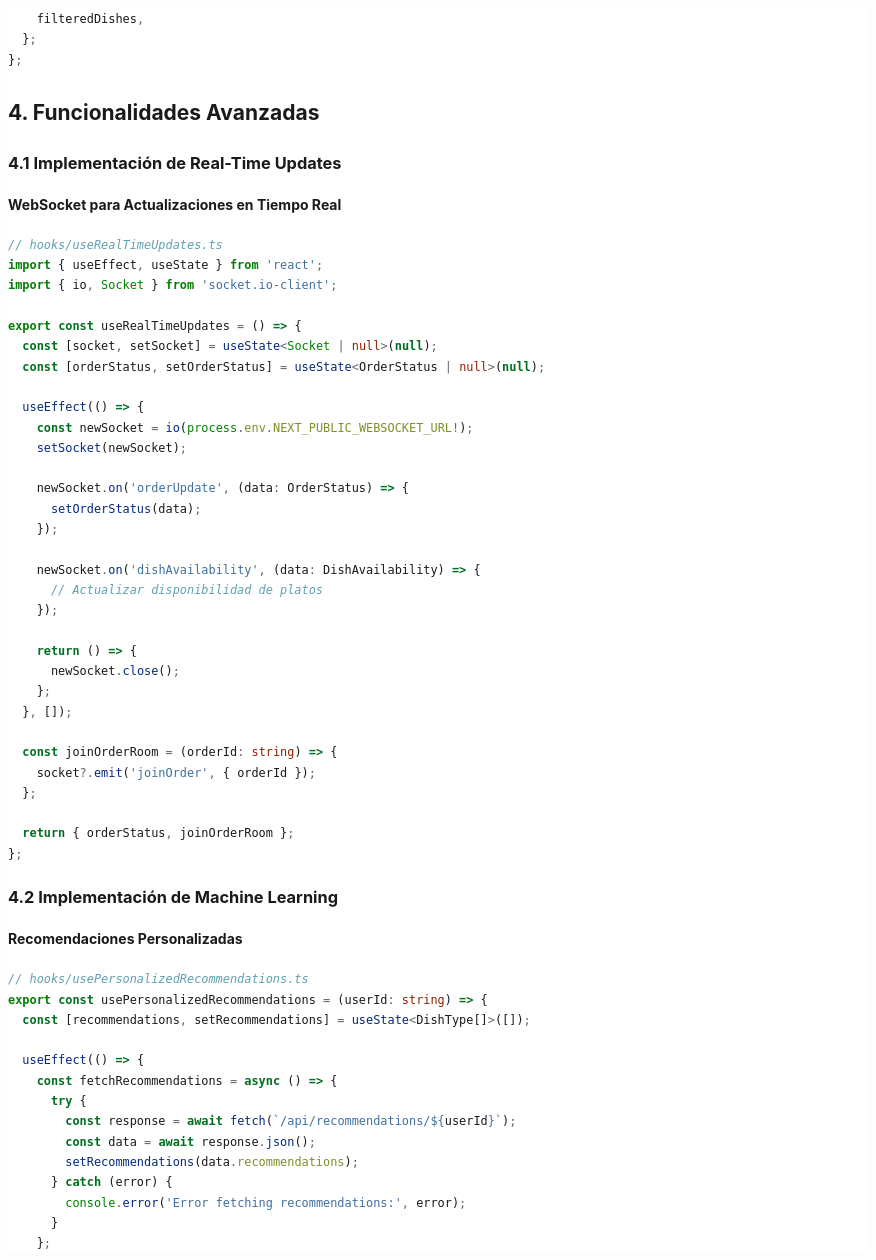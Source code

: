 ```typescript
    filteredDishes,
  };
};
```

## 4. Funcionalidades Avanzadas

### 4.1 Implementación de Real-Time Updates

#### WebSocket para Actualizaciones en Tiempo Real
```typescript
// hooks/useRealTimeUpdates.ts
import { useEffect, useState } from 'react';
import { io, Socket } from 'socket.io-client';

export const useRealTimeUpdates = () => {
  const [socket, setSocket] = useState<Socket | null>(null);
  const [orderStatus, setOrderStatus] = useState<OrderStatus | null>(null);

  useEffect(() => {
    const newSocket = io(process.env.NEXT_PUBLIC_WEBSOCKET_URL!);
    setSocket(newSocket);

    newSocket.on('orderUpdate', (data: OrderStatus) => {
      setOrderStatus(data);
    });

    newSocket.on('dishAvailability', (data: DishAvailability) => {
      // Actualizar disponibilidad de platos
    });

    return () => {
      newSocket.close();
    };
  }, []);

  const joinOrderRoom = (orderId: string) => {
    socket?.emit('joinOrder', { orderId });
  };

  return { orderStatus, joinOrderRoom };
};
```

### 4.2 Implementación de Machine Learning

#### Recomendaciones Personalizadas
```typescript
// hooks/usePersonalizedRecommendations.ts
export const usePersonalizedRecommendations = (userId: string) => {
  const [recommendations, setRecommendations] = useState<DishType[]>([]);

  useEffect(() => {
    const fetchRecommendations = async () => {
      try {
        const response = await fetch(`/api/recommendations/${userId}`);
        const data = await response.json();
        setRecommendations(data.recommendations);
      } catch (error) {
        console.error('Error fetching recommendations:', error);
      }
    };
```